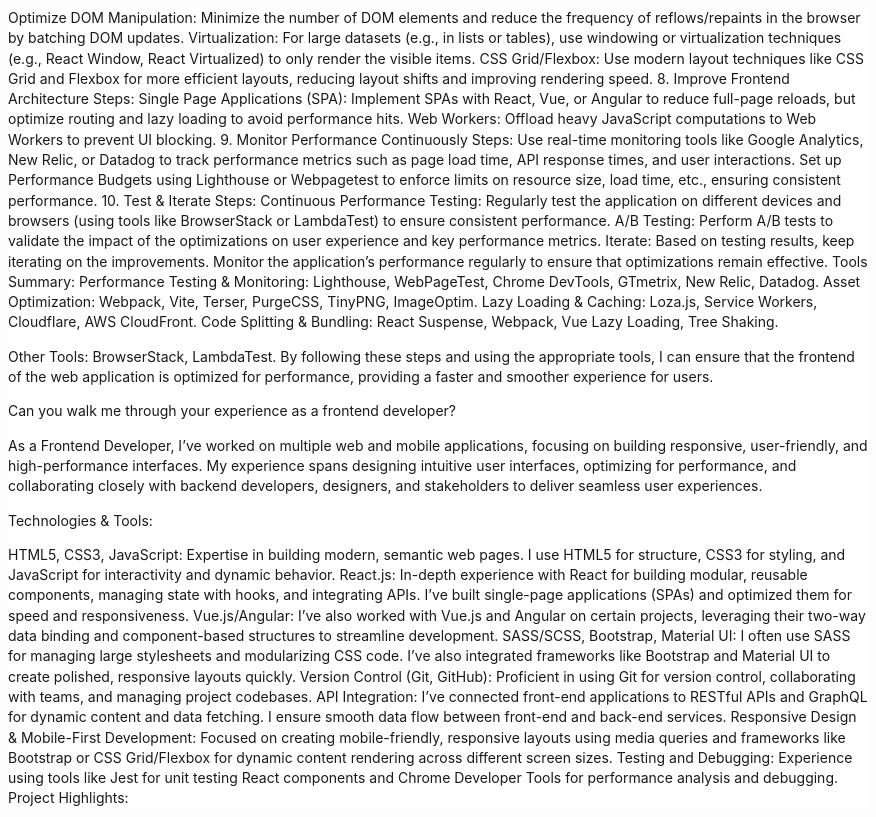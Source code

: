 Optimize DOM Manipulation: Minimize the number of DOM elements and reduce the frequency of reflows/repaints in the browser by batching DOM updates.
Virtualization: For large datasets (e.g., in lists or tables), use windowing or virtualization techniques (e.g., React Window, React Virtualized) to only render the visible items.
CSS Grid/Flexbox: Use modern layout techniques like CSS Grid and Flexbox for more efficient layouts, reducing layout shifts and improving rendering speed.
8. Improve Frontend Architecture
Steps:
Single Page Applications (SPA): Implement SPAs with React, Vue, or Angular to reduce full-page reloads, but optimize routing and lazy loading to avoid performance hits.
Web Workers: Offload heavy JavaScript computations to Web Workers to prevent UI blocking.
9. Monitor Performance Continuously
Steps:
Use real-time monitoring tools like Google Analytics, New Relic, or Datadog to track performance metrics such as page load time, API response times, and user interactions.
Set up Performance Budgets using Lighthouse or Webpagetest to enforce limits on resource size, load time, etc., ensuring consistent performance.
10. Test & Iterate
Steps:
Continuous Performance Testing: Regularly test the application on different devices and browsers (using tools like BrowserStack or LambdaTest) to ensure consistent performance.
A/B Testing: Perform A/B tests to validate the impact of the optimizations on user experience and key performance metrics.
Iterate: Based on testing results, keep iterating on the improvements. Monitor the application’s performance regularly to ensure that optimizations remain effective.
Tools Summary:
Performance Testing & Monitoring: Lighthouse, WebPageTest, Chrome DevTools, GTmetrix, New Relic, Datadog.
Asset Optimization: Webpack, Vite, Terser, PurgeCSS, TinyPNG, ImageOptim.
Lazy Loading & Caching: Loza.js, Service Workers, Cloudflare, AWS CloudFront.
Code Splitting & Bundling: React Suspense, Webpack, Vue Lazy Loading, Tree Shaking.

Other Tools: BrowserStack, LambdaTest.
By following these steps and using the appropriate tools, I can ensure that the frontend of the web application is optimized for performance, providing a faster and smoother experience for users.

Can you walk me through your experience as a frontend developer?

As a Frontend Developer, I’ve worked on multiple web and mobile applications, focusing on building responsive, user-friendly, and high-performance interfaces. My experience spans designing intuitive user interfaces, optimizing for performance, and collaborating closely with backend developers, designers, and stakeholders to deliver seamless user experiences.

Technologies & Tools:

HTML5, CSS3, JavaScript: Expertise in building modern, semantic web pages. I use HTML5 for structure, CSS3 for styling, and JavaScript for interactivity and dynamic behavior.
React.js: In-depth experience with React for building modular, reusable components, managing state with hooks, and integrating APIs. I’ve built single-page applications (SPAs) and optimized them for speed and responsiveness.
Vue.js/Angular: I’ve also worked with Vue.js and Angular on certain projects, leveraging their two-way data binding and component-based structures to streamline development.
SASS/SCSS, Bootstrap, Material UI: I often use SASS for managing large stylesheets and modularizing CSS code. I’ve also integrated frameworks like Bootstrap and Material UI to create polished, responsive layouts quickly.
Version Control (Git, GitHub): Proficient in using Git for version control, collaborating with teams, and managing project codebases.
API Integration: I’ve connected front-end applications to RESTful APIs and GraphQL for dynamic content and data fetching. I ensure smooth data flow between front-end and back-end services.
Responsive Design & Mobile-First Development: Focused on creating mobile-friendly, responsive layouts using media queries and frameworks like Bootstrap or CSS Grid/Flexbox for dynamic content rendering across different screen sizes.
Testing and Debugging: Experience using tools like Jest for unit testing React components and Chrome Developer Tools for performance analysis and debugging.
Project Highlights:
